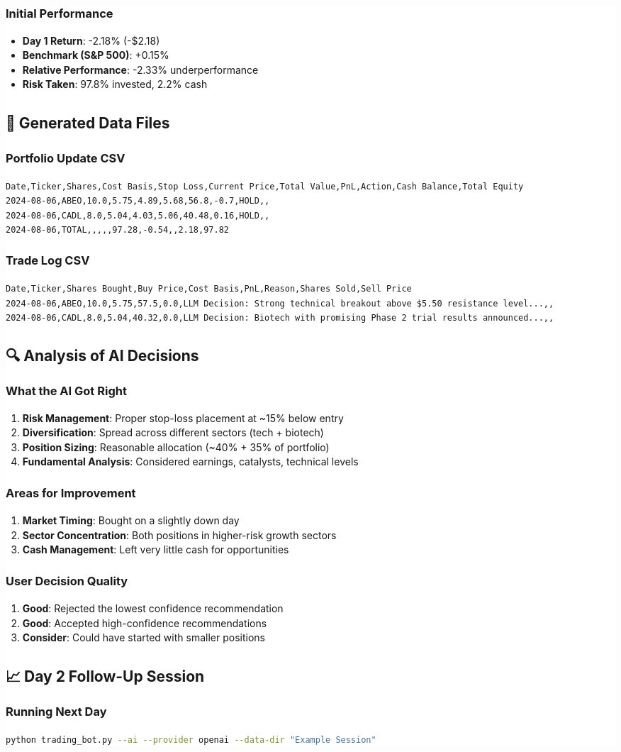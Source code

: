 ### Initial Performance
- **Day 1 Return**: -2.18% (-$2.18)
- **Benchmark (S&P 500)**: +0.15%
- **Relative Performance**: -2.33% underperformance
- **Risk Taken**: 97.8% invested, 2.2% cash

## 📁 Generated Data Files

### Portfolio Update CSV
```csv
Date,Ticker,Shares,Cost Basis,Stop Loss,Current Price,Total Value,PnL,Action,Cash Balance,Total Equity
2024-08-06,ABEO,10.0,5.75,4.89,5.68,56.8,-0.7,HOLD,,
2024-08-06,CADL,8.0,5.04,4.03,5.06,40.48,0.16,HOLD,,
2024-08-06,TOTAL,,,,,97.28,-0.54,,2.18,97.82
```

### Trade Log CSV  
```csv
Date,Ticker,Shares Bought,Buy Price,Cost Basis,PnL,Reason,Shares Sold,Sell Price
2024-08-06,ABEO,10.0,5.75,57.5,0.0,LLM Decision: Strong technical breakout above $5.50 resistance level...,,
2024-08-06,CADL,8.0,5.04,40.32,0.0,LLM Decision: Biotech with promising Phase 2 trial results announced...,,
```

## 🔍 Analysis of AI Decisions

### What the AI Got Right
1. **Risk Management**: Proper stop-loss placement at ~15% below entry
2. **Diversification**: Spread across different sectors (tech + biotech)  
3. **Position Sizing**: Reasonable allocation (~40% + 35% of portfolio)
4. **Fundamental Analysis**: Considered earnings, catalysts, technical levels

### Areas for Improvement
1. **Market Timing**: Bought on a slightly down day
2. **Sector Concentration**: Both positions in higher-risk growth sectors
3. **Cash Management**: Left very little cash for opportunities

### User Decision Quality
1. **Good**: Rejected the lowest confidence recommendation
2. **Good**: Accepted high-confidence recommendations
3. **Consider**: Could have started with smaller positions

## 📈 Day 2 Follow-Up Session

### Running Next Day
```bash
python trading_bot.py --ai --provider openai --data-dir "Example Session"
```
